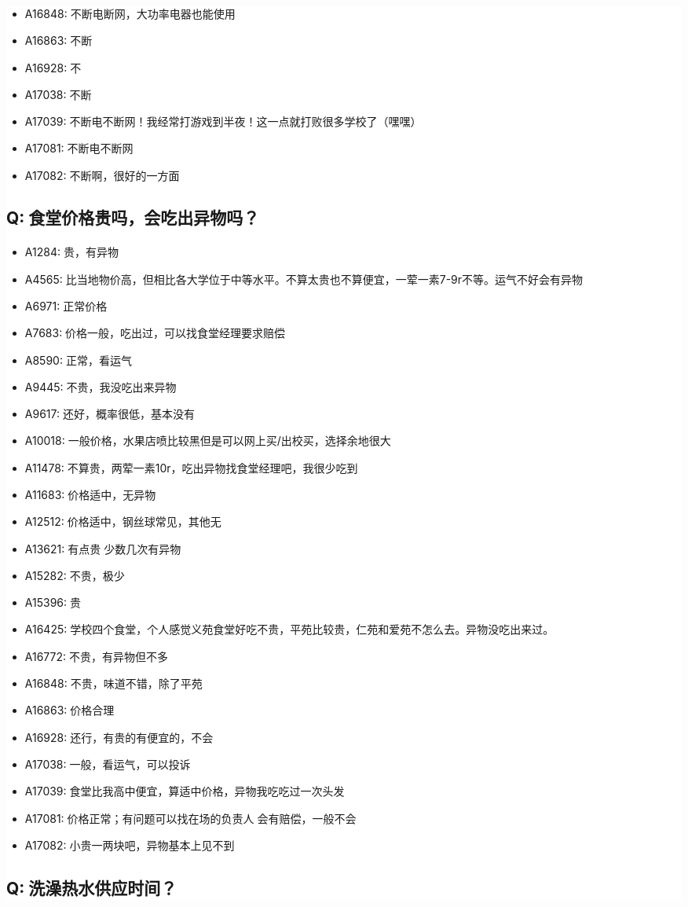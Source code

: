 - A16848: 不断电断网，大功率电器也能使用

- A16863: 不断

- A16928: 不

- A17038: 不断

- A17039: 不断电不断网！我经常打游戏到半夜！这一点就打败很多学校了（嘿嘿）

- A17081: 不断电不断网

- A17082: 不断啊，很好的一方面

## Q: 食堂价格贵吗，会吃出异物吗？

- A1284: 贵，有异物

- A4565: 比当地物价高，但相比各大学位于中等水平。不算太贵也不算便宜，一荤一素7-9r不等。运气不好会有异物

- A6971: 正常价格

- A7683: 价格一般，吃出过，可以找食堂经理要求赔偿

- A8590: 正常，看运气

- A9445: 不贵，我没吃出来异物

- A9617: 还好，概率很低，基本没有

- A10018: 一般价格，水果店喷比较黑但是可以网上买/出校买，选择余地很大

- A11478: 不算贵，两荤一素10r，吃出异物找食堂经理吧，我很少吃到

- A11683: 价格适中，无异物

- A12512: 价格适中，钢丝球常见，其他无

- A13621: 有点贵   少数几次有异物

- A15282: 不贵，极少

- A15396: 贵

- A16425: 学校四个食堂，个人感觉义苑食堂好吃不贵，平苑比较贵，仁苑和爱苑不怎么去。异物没吃出来过。

- A16772: 不贵，有异物但不多

- A16848: 不贵，味道不错，除了平苑

- A16863: 价格合理

- A16928: 还行，有贵的有便宜的，不会

- A17038: 一般，看运气，可以投诉

- A17039: 食堂比我高中便宜，算适中价格，异物我吃吃过一次头发

- A17081: 价格正常；有问题可以找在场的负责人 会有赔偿，一般不会

- A17082: 小贵一两块吧，异物基本上见不到

## Q: 洗澡热水供应时间？
